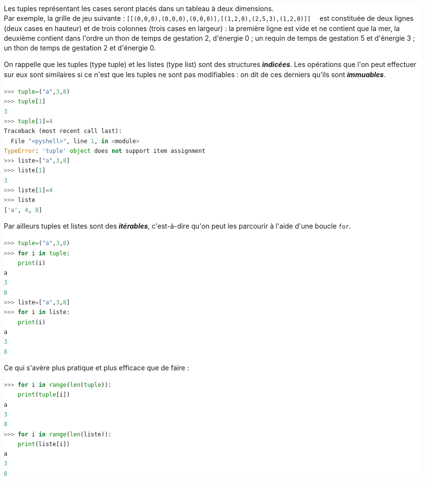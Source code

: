 Les tuples représentant les cases seront placés dans un tableau à deux dimensions.    
Par exemple, la grille de jeu suivante :   ```[[(0,0,0),(0,0,0),(0,0,0)],[(1,2,0),(2,5,3),(1,2,0)]]  ``` est constituée de deux lignes (deux cases en hauteur) et de trois colonnes (trois cases en largeur) : la première ligne est vide et ne contient que la mer, la deuxième contient dans l'ordre un thon de temps de gestation 2, d'énergie 0 ; un requin de temps de gestation 5 et d'énergie 3 ; un thon de temps de gestation 2 et d'énergie 0.

On rappelle que les tuples (type tuple) et les listes (type list) sont des structures _**indicées**_. Les opérations que l'on peut effectuer sur eux sont similaires si ce n'est que les tuples ne sont pas modifiables : on dit de ces derniers qu'ils sont _**immuables**_.

```python
>>> tuple=("a",3,8)
>>> tuple[1]
3
>>> tuple[1]=4
Traceback (most recent call last):
  File "<pyshell>", line 1, in <module>
TypeError: 'tuple' object does not support item assignment
>>> liste=["a",3,8]
>>> liste[1]
3
>>> liste[1]=4
>>> liste
['a', 4, 8]
```  

Par ailleurs tuples et listes sont des _**itérables**_, c'est-à-dire qu'on peut les parcourir à l'aide d'une boucle ```for```.

```python
>>> tuple=("a",3,8)
>>> for i in tuple:
    print(i)
a
3
8
>>> liste=["a",3,8]
>>> for i in liste:
    print(i)    
a
3
8
``` 
Ce qui s'avère plus pratique et plus efficace que de faire :

```python
>>> for i in range(len(tuple)):
    print(tuple[i])    
a
3
8
>>> for i in range(len(liste)):
    print(liste[i])   
a
3
8
``` 
